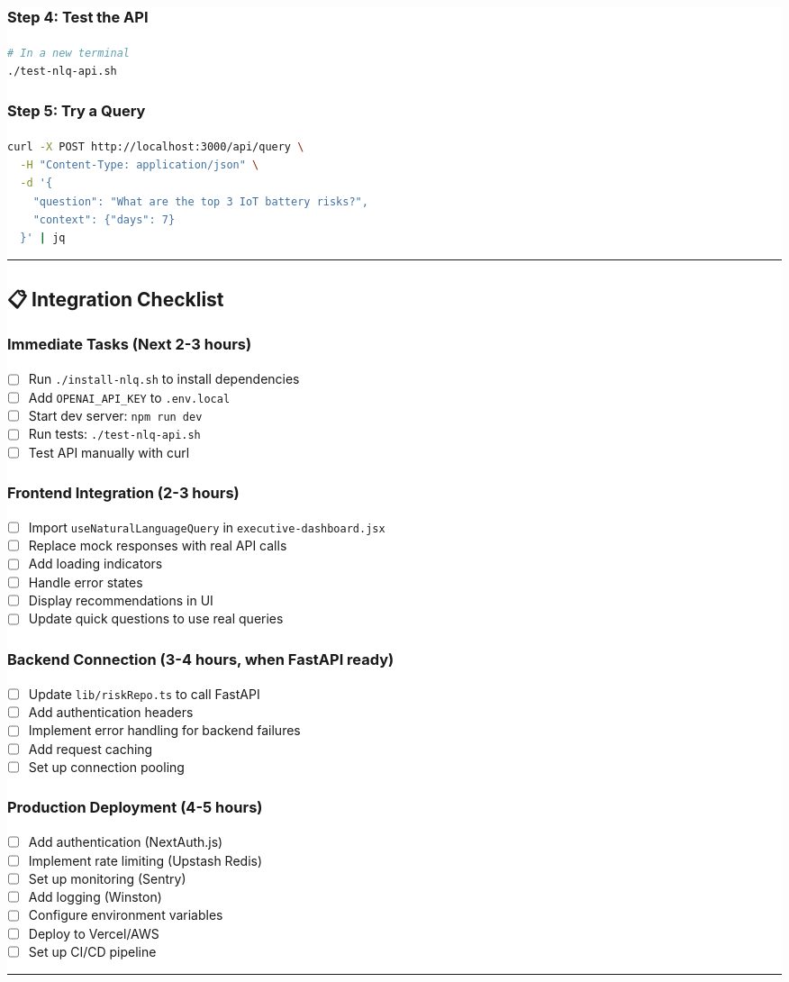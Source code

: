 ### Step 4: Test the API
```bash
# In a new terminal
./test-nlq-api.sh
```

### Step 5: Try a Query
```bash
curl -X POST http://localhost:3000/api/query \
  -H "Content-Type: application/json" \
  -d '{
    "question": "What are the top 3 IoT battery risks?",
    "context": {"days": 7}
  }' | jq
```

---

## 📋 Integration Checklist

### Immediate Tasks (Next 2-3 hours)
- [ ] Run `./install-nlq.sh` to install dependencies
- [ ] Add `OPENAI_API_KEY` to `.env.local`
- [ ] Start dev server: `npm run dev`
- [ ] Run tests: `./test-nlq-api.sh`
- [ ] Test API manually with curl

### Frontend Integration (2-3 hours)
- [ ] Import `useNaturalLanguageQuery` in `executive-dashboard.jsx`
- [ ] Replace mock responses with real API calls
- [ ] Add loading indicators
- [ ] Handle error states
- [ ] Display recommendations in UI
- [ ] Update quick questions to use real queries

### Backend Connection (3-4 hours, when FastAPI ready)
- [ ] Update `lib/riskRepo.ts` to call FastAPI
- [ ] Add authentication headers
- [ ] Implement error handling for backend failures
- [ ] Add request caching
- [ ] Set up connection pooling

### Production Deployment (4-5 hours)
- [ ] Add authentication (NextAuth.js)
- [ ] Implement rate limiting (Upstash Redis)
- [ ] Set up monitoring (Sentry)
- [ ] Add logging (Winston)
- [ ] Configure environment variables
- [ ] Deploy to Vercel/AWS
- [ ] Set up CI/CD pipeline

---